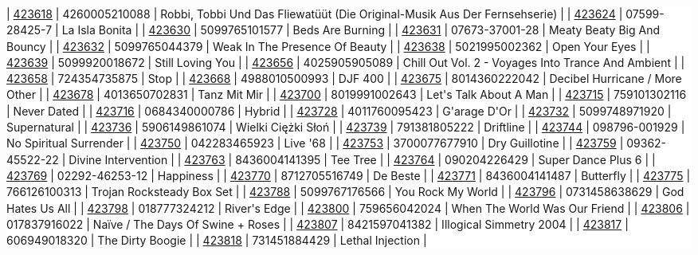 | [423618](https://www.discogs.com/release/423618) | 4260005210088 | Robbi, Tobbi Und Das Fliewatüüt (Die Original-Musik Aus Der Fernsehserie) |
| [423624](https://www.discogs.com/release/423624) | 07599-28425-7 | La Isla Bonita |
| [423630](https://www.discogs.com/release/423630) | 5099765101577 | Beds Are Burning |
| [423631](https://www.discogs.com/release/423631) | 07673-37001-28 | Meaty Beaty Big And Bouncy |
| [423632](https://www.discogs.com/release/423632) | 5099765044379 | Weak In The Presence Of Beauty |
| [423638](https://www.discogs.com/release/423638) | 5021995002362 | Open Your Eyes |
| [423639](https://www.discogs.com/release/423639) | 5099920018672 | Still Loving You |
| [423656](https://www.discogs.com/release/423656) | 4025905905089 | Chill Out Vol. 2 - Voyages Into Trance And Ambient |
| [423658](https://www.discogs.com/release/423658) | 724354735875 | Stop |
| [423668](https://www.discogs.com/release/423668) | 4988010500993 | DJF 400 |
| [423675](https://www.discogs.com/release/423675) | 8014360222042 | Decibel Hurricane / More Other |
| [423678](https://www.discogs.com/release/423678) | 4013650702831 | Tanz Mit Mir |
| [423700](https://www.discogs.com/release/423700) | 8019991002643 | Let's Talk About A Man |
| [423715](https://www.discogs.com/release/423715) | 759101302116 | Never Dated |
| [423716](https://www.discogs.com/release/423716) | 0684340000786 | Hybrid |
| [423728](https://www.discogs.com/release/423728) | 4011760095423 | G'arage D'Or |
| [423732](https://www.discogs.com/release/423732) | 5099748971920 | Supernatural |
| [423736](https://www.discogs.com/release/423736) | 5906149861074 | Wielki Ciężki Słoń |
| [423739](https://www.discogs.com/release/423739) | 791381805222 | Driftline |
| [423744](https://www.discogs.com/release/423744) | 098796-001929 | No Spiritual Surrender |
| [423750](https://www.discogs.com/release/423750) | 042283465923 | Live '68 |
| [423753](https://www.discogs.com/release/423753) | 3700077677910 | Dry Guillotine |
| [423759](https://www.discogs.com/release/423759) | 09362-45522-22 | Divine Intervention |
| [423763](https://www.discogs.com/release/423763) | 8436004141395 | Tee Tree |
| [423764](https://www.discogs.com/release/423764) | 090204226429 | Super Dance Plus 6 |
| [423769](https://www.discogs.com/release/423769) | 02292-46253-12 | Happiness |
| [423770](https://www.discogs.com/release/423770) | 8712705516749 | De Beste |
| [423771](https://www.discogs.com/release/423771) | 8436004141487 | Butterfly |
| [423775](https://www.discogs.com/release/423775) | 766126100313 | Trojan Rocksteady Box Set |
| [423788](https://www.discogs.com/release/423788) | 5099767176566 | You Rock My World |
| [423796](https://www.discogs.com/release/423796) | 0731458638629 | God Hates Us All |
| [423798](https://www.discogs.com/release/423798) | 018777324212 | River's Edge |
| [423800](https://www.discogs.com/release/423800) | 759656042024 | When The World Was Our Friend |
| [423806](https://www.discogs.com/release/423806) | 017837916022 | Naïve / The Days Of Swine + Roses |
| [423807](https://www.discogs.com/release/423807) | 8421597041382 | Illogical Simmetry 2004 |
| [423817](https://www.discogs.com/release/423817) | 606949018320 | The Dirty Boogie |
| [423818](https://www.discogs.com/release/423818) | 731451884429 | Lethal Injection |